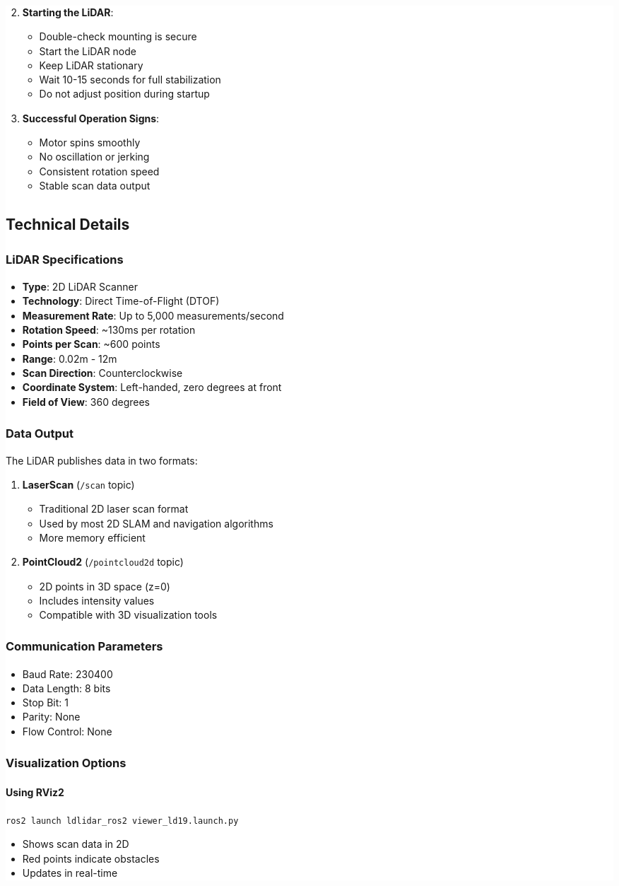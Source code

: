 2. **Starting the LiDAR**:
   - Double-check mounting is secure
   - Start the LiDAR node
   - Keep LiDAR stationary
   - Wait 10-15 seconds for full stabilization
   - Do not adjust position during startup

3. **Successful Operation Signs**:
   - Motor spins smoothly
   - No oscillation or jerking
   - Consistent rotation speed
   - Stable scan data output

## Technical Details

### LiDAR Specifications
- **Type**: 2D LiDAR Scanner
- **Technology**: Direct Time-of-Flight (DTOF)
- **Measurement Rate**: Up to 5,000 measurements/second
- **Rotation Speed**: ~130ms per rotation
- **Points per Scan**: ~600 points
- **Range**: 0.02m - 12m
- **Scan Direction**: Counterclockwise
- **Coordinate System**: Left-handed, zero degrees at front
- **Field of View**: 360 degrees

### Data Output
The LiDAR publishes data in two formats:
1. **LaserScan** (`/scan` topic)
   - Traditional 2D laser scan format
   - Used by most 2D SLAM and navigation algorithms
   - More memory efficient

2. **PointCloud2** (`/pointcloud2d` topic)
   - 2D points in 3D space (z=0)
   - Includes intensity values
   - Compatible with 3D visualization tools

### Communication Parameters
- Baud Rate: 230400
- Data Length: 8 bits
- Stop Bit: 1
- Parity: None
- Flow Control: None

### Visualization Options

#### Using RViz2
```bash
ros2 launch ldlidar_ros2 viewer_ld19.launch.py
```
- Shows scan data in 2D
- Red points indicate obstacles
- Updates in real-time
